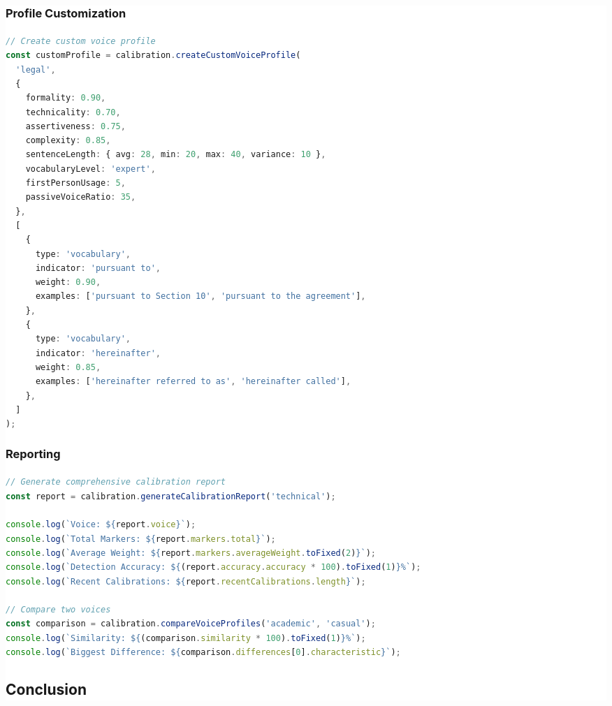 
### Profile Customization

```typescript
// Create custom voice profile
const customProfile = calibration.createCustomVoiceProfile(
  'legal',
  {
    formality: 0.90,
    technicality: 0.70,
    assertiveness: 0.75,
    complexity: 0.85,
    sentenceLength: { avg: 28, min: 20, max: 40, variance: 10 },
    vocabularyLevel: 'expert',
    firstPersonUsage: 5,
    passiveVoiceRatio: 35,
  },
  [
    {
      type: 'vocabulary',
      indicator: 'pursuant to',
      weight: 0.90,
      examples: ['pursuant to Section 10', 'pursuant to the agreement'],
    },
    {
      type: 'vocabulary',
      indicator: 'hereinafter',
      weight: 0.85,
      examples: ['hereinafter referred to as', 'hereinafter called'],
    },
  ]
);
```

### Reporting

```typescript
// Generate comprehensive calibration report
const report = calibration.generateCalibrationReport('technical');

console.log(`Voice: ${report.voice}`);
console.log(`Total Markers: ${report.markers.total}`);
console.log(`Average Weight: ${report.markers.averageWeight.toFixed(2)}`);
console.log(`Detection Accuracy: ${(report.accuracy.accuracy * 100).toFixed(1)}%`);
console.log(`Recent Calibrations: ${report.recentCalibrations.length}`);

// Compare two voices
const comparison = calibration.compareVoiceProfiles('academic', 'casual');
console.log(`Similarity: ${(comparison.similarity * 100).toFixed(1)}%`);
console.log(`Biggest Difference: ${comparison.differences[0].characteristic}`);
```

## Conclusion
